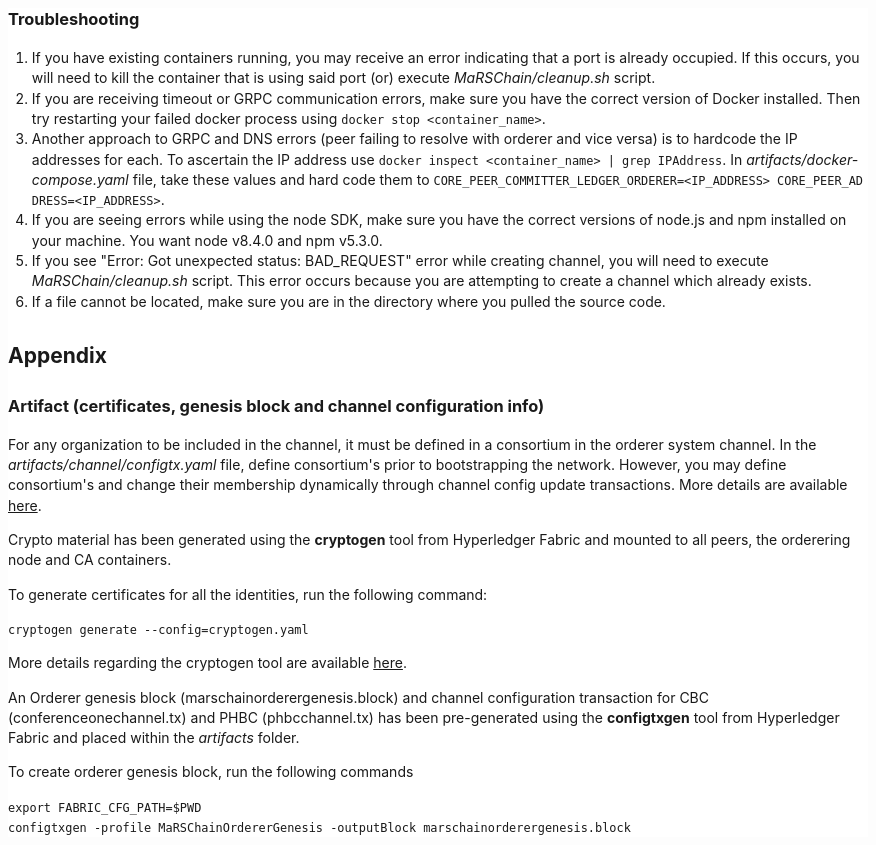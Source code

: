 ### Troubleshooting
1. If you have existing containers running, you may receive an error indicating that a port is already occupied. If this occurs, you will need to kill the container that is using said port (or) execute *MaRSChain/cleanup.sh* script.
2. If you are receiving timeout or GRPC communication errors, make sure you have the correct version of Docker installed. Then try restarting your failed docker process using `docker stop <container_name>`.
3. Another approach to GRPC and DNS errors (peer failing to resolve with orderer and vice versa) is to hardcode the IP addresses for each.
To ascertain the IP address use `docker inspect <container_name> | grep IPAddress`. In *artifacts/docker-compose.yaml* file, take these values and hard code them to `CORE_PEER_COMMITTER_LEDGER_ORDERER=<IP_ADDRESS> CORE_PEER_ADDRESS=<IP_ADDRESS>`.
4. If you are seeing errors while using the node SDK, make sure you have the correct versions of node.js and npm installed on your machine. You want node v8.4.0 and npm v5.3.0.
5. If you see "Error: Got unexpected status: BAD_REQUEST" error while creating channel, you will need to execute *MaRSChain/cleanup.sh* script.
This error occurs because you are attempting to create a channel which already exists.
6. If a file cannot be located, make sure you are in the directory where you pulled the source code.

## Appendix

### Artifact (certificates, genesis block and channel configuration info)

For any organization to be included in the channel, it must be defined in a consortium in the orderer system channel.
In the *artifacts/channel/configtx.yaml* file, define consortium's prior to bootstrapping the network. However, you may define consortium's and change their membership dynamically through channel config update transactions. More details are available [here](http://hyperledger-fabric.readthedocs.io/en/v1.1.0-alpha/channel_update.html).

Crypto material has been generated using the **cryptogen** tool from Hyperledger Fabric and mounted to all peers, the orderering node and CA containers.

To generate certificates for all the identities, run the following command:

```
cryptogen generate --config=cryptogen.yaml
```
More details regarding the cryptogen tool are available [here](http://hyperledger-fabric.readthedocs.io/en/latest/build_network.html#crypto-generator).

An Orderer genesis block (marschainorderergenesis.block) and channel configuration transaction for CBC (conferenceonechannel.tx) and PHBC (phbcchannel.tx) has been pre-generated using the **configtxgen** tool from Hyperledger Fabric and placed within the *artifacts* folder.


To create orderer genesis block, run the following commands
```
export FABRIC_CFG_PATH=$PWD
configtxgen -profile MaRSChainOrdererGenesis -outputBlock marschainorderergenesis.block
```

